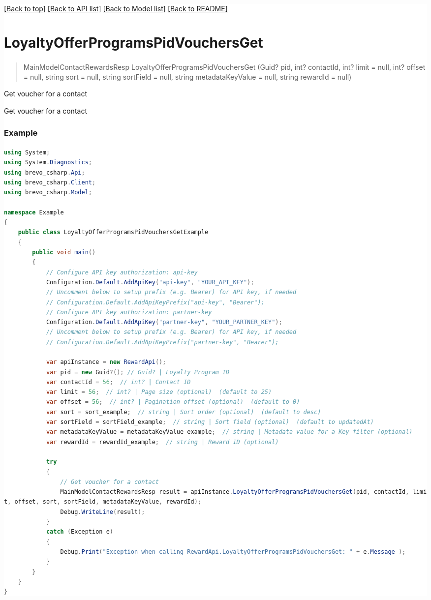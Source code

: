 [[Back to top]](#) [[Back to API list]](../README.md#documentation-for-api-endpoints) [[Back to Model list]](../README.md#documentation-for-models) [[Back to README]](../README.md)

<a name="loyaltyofferprogramspidvouchersget"></a>
# **LoyaltyOfferProgramsPidVouchersGet**
> MainModelContactRewardsResp LoyaltyOfferProgramsPidVouchersGet (Guid? pid, int? contactId, int? limit = null, int? offset = null, string sort = null, string sortField = null, string metadataKeyValue = null, string rewardId = null)

Get voucher for a contact

Get voucher for a contact

### Example
```csharp
using System;
using System.Diagnostics;
using brevo_csharp.Api;
using brevo_csharp.Client;
using brevo_csharp.Model;

namespace Example
{
    public class LoyaltyOfferProgramsPidVouchersGetExample
    {
        public void main()
        {
            // Configure API key authorization: api-key
            Configuration.Default.AddApiKey("api-key", "YOUR_API_KEY");
            // Uncomment below to setup prefix (e.g. Bearer) for API key, if needed
            // Configuration.Default.AddApiKeyPrefix("api-key", "Bearer");
            // Configure API key authorization: partner-key
            Configuration.Default.AddApiKey("partner-key", "YOUR_PARTNER_KEY");
            // Uncomment below to setup prefix (e.g. Bearer) for API key, if needed
            // Configuration.Default.AddApiKeyPrefix("partner-key", "Bearer");

            var apiInstance = new RewardApi();
            var pid = new Guid?(); // Guid? | Loyalty Program ID
            var contactId = 56;  // int? | Contact ID
            var limit = 56;  // int? | Page size (optional)  (default to 25)
            var offset = 56;  // int? | Pagination offset (optional)  (default to 0)
            var sort = sort_example;  // string | Sort order (optional)  (default to desc)
            var sortField = sortField_example;  // string | Sort field (optional)  (default to updatedAt)
            var metadataKeyValue = metadataKeyValue_example;  // string | Metadata value for a Key filter (optional) 
            var rewardId = rewardId_example;  // string | Reward ID (optional) 

            try
            {
                // Get voucher for a contact
                MainModelContactRewardsResp result = apiInstance.LoyaltyOfferProgramsPidVouchersGet(pid, contactId, limit, offset, sort, sortField, metadataKeyValue, rewardId);
                Debug.WriteLine(result);
            }
            catch (Exception e)
            {
                Debug.Print("Exception when calling RewardApi.LoyaltyOfferProgramsPidVouchersGet: " + e.Message );
            }
        }
    }
}
```